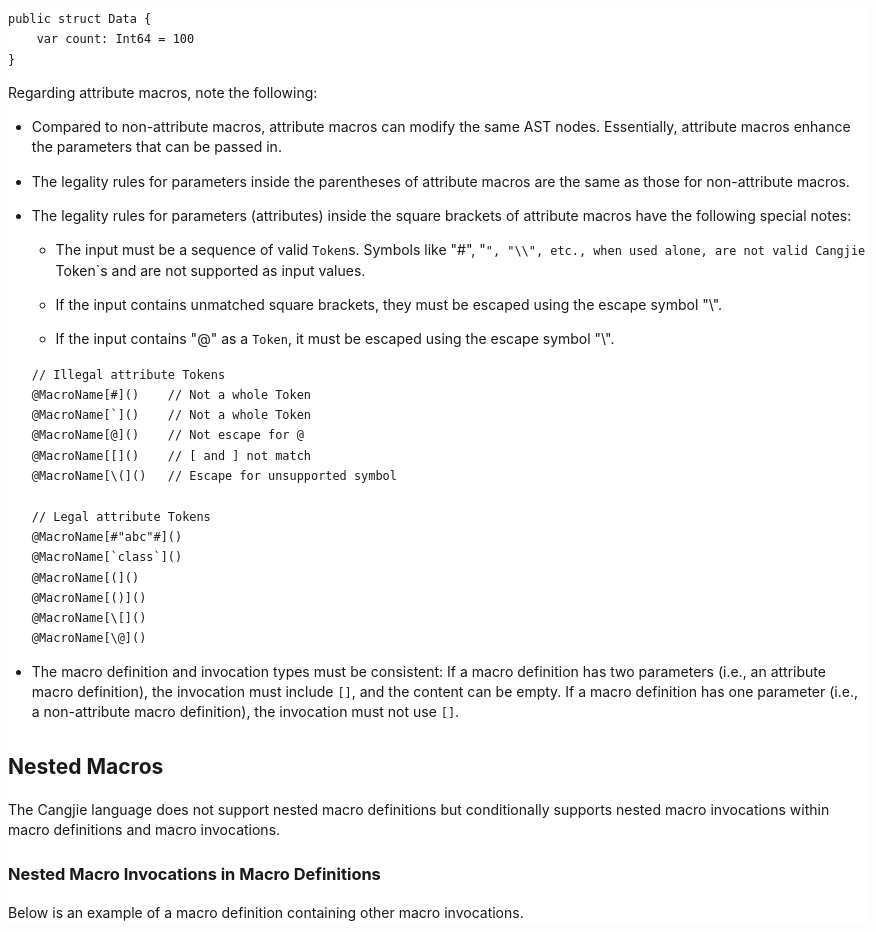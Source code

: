   ```cangjie
  public struct Data {
      var count: Int64 = 100
  }
  ```

Regarding attribute macros, note the following:

- Compared to non-attribute macros, attribute macros can modify the same AST nodes. Essentially, attribute macros enhance the parameters that can be passed in.

- The legality rules for parameters inside the parentheses of attribute macros are the same as those for non-attribute macros.

- The legality rules for parameters (attributes) inside the square brackets of attribute macros have the following special notes:

    - The input must be a sequence of valid `Token`s. Symbols like "#", "`", "\\", etc., when used alone, are not valid Cangjie `Token`s and are not supported as input values.

    - If the input contains unmatched square brackets, they must be escaped using the escape symbol "\\".

    - If the input contains "@" as a `Token`, it must be escaped using the escape symbol "\\".

    ```cangjie
    // Illegal attribute Tokens
    @MacroName[#]()    // Not a whole Token
    @MacroName[`]()    // Not a whole Token
    @MacroName[@]()    // Not escape for @
    @MacroName[[]()    // [ and ] not match
    @MacroName[\(]()   // Escape for unsupported symbol

    // Legal attribute Tokens
    @MacroName[#"abc"#]()
    @MacroName[`class`]()
    @MacroName[(]()
    @MacroName[()]()
    @MacroName[\[]()
    @MacroName[\@]()
    ```

- The macro definition and invocation types must be consistent: If a macro definition has two parameters (i.e., an attribute macro definition), the invocation must include `[]`, and the content can be empty. If a macro definition has one parameter (i.e., a non-attribute macro definition), the invocation must not use `[]`.

## Nested Macros

The Cangjie language does not support nested macro definitions but conditionally supports nested macro invocations within macro definitions and macro invocations.

### Nested Macro Invocations in Macro Definitions

Below is an example of a macro definition containing other macro invocations.
